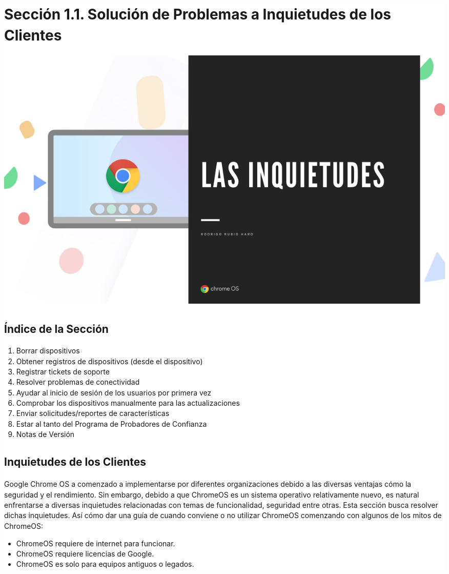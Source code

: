 # Sección 1.1. Solución de Problemas a Inquietudes de los Clientes

![Professional-ChromeOS-Administrator-Certification-Exam-Guide-banner](imagen1.png)
## Índice de la Sección

1. Borrar dispositivos 
2. Obtener registros de dispositivos (desde el dispositivo) 
3. Registrar tickets de soporte
4. Resolver problemas de conectividad 
5. Ayudar al inicio de sesión de los usuarios por primera vez 
6. Comprobar los dispositivos manualmente para las actualizaciones 
7. Enviar solicitudes/reportes de características
8. Estar al tanto del Programa de Probadores de Confianza
9. Notas de Versión

## Inquietudes de los Clientes

Google Chrome OS a comenzado a implementarse por diferentes organizaciones debido a las diversas ventajas cómo la seguridad y el rendimiento. Sin embargo, debido a que ChromeOS es un sistema operativo relativamente nuevo, es natural enfrentarse a diversas inquietudes relacionadas con temas de funcionalidad, seguridad entre otras. Esta sección busca resolver dichas inquietudes. Así cómo dar una guía de cuando conviene o no utilizar ChromeOS comenzando con algunos de los mitos de ChromeOS:

* ChromeOS requiere de internet para funcionar. 
* ChromeOS requiere licencias de Google.
* ChromeOS es solo para equipos antiguos o legados.
